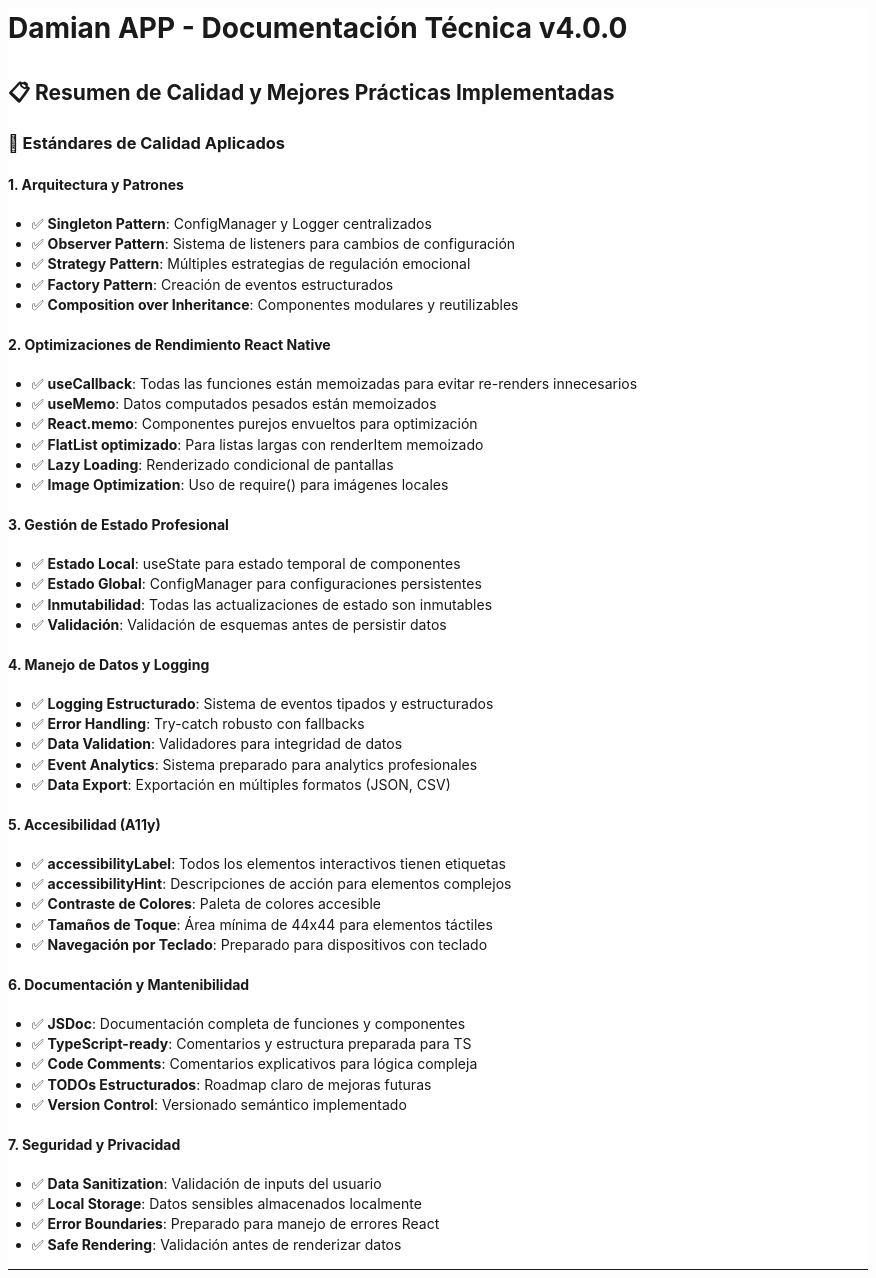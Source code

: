 # Damian APP - Documentación Técnica v4.0.0

## 📋 Resumen de Calidad y Mejores Prácticas Implementadas

### 🎯 Estándares de Calidad Aplicados

#### 1. **Arquitectura y Patrones**
- ✅ **Singleton Pattern**: ConfigManager y Logger centralizados
- ✅ **Observer Pattern**: Sistema de listeners para cambios de configuración
- ✅ **Strategy Pattern**: Múltiples estrategias de regulación emocional
- ✅ **Factory Pattern**: Creación de eventos estructurados
- ✅ **Composition over Inheritance**: Componentes modulares y reutilizables

#### 2. **Optimizaciones de Rendimiento React Native**
- ✅ **useCallback**: Todas las funciones están memoizadas para evitar re-renders innecesarios
- ✅ **useMemo**: Datos computados pesados están memoizados
- ✅ **React.memo**: Componentes purejos envueltos para optimización
- ✅ **FlatList optimizado**: Para listas largas con renderItem memoizado
- ✅ **Lazy Loading**: Renderizado condicional de pantallas
- ✅ **Image Optimization**: Uso de require() para imágenes locales

#### 3. **Gestión de Estado Profesional**
- ✅ **Estado Local**: useState para estado temporal de componentes
- ✅ **Estado Global**: ConfigManager para configuraciones persistentes
- ✅ **Inmutabilidad**: Todas las actualizaciones de estado son inmutables
- ✅ **Validación**: Validación de esquemas antes de persistir datos

#### 4. **Manejo de Datos y Logging**
- ✅ **Logging Estructurado**: Sistema de eventos tipados y estructurados
- ✅ **Error Handling**: Try-catch robusto con fallbacks
- ✅ **Data Validation**: Validadores para integridad de datos
- ✅ **Event Analytics**: Sistema preparado para analytics profesionales
- ✅ **Data Export**: Exportación en múltiples formatos (JSON, CSV)

#### 5. **Accesibilidad (A11y)**
- ✅ **accessibilityLabel**: Todos los elementos interactivos tienen etiquetas
- ✅ **accessibilityHint**: Descripciones de acción para elementos complejos
- ✅ **Contraste de Colores**: Paleta de colores accesible
- ✅ **Tamaños de Toque**: Área mínima de 44x44 para elementos táctiles
- ✅ **Navegación por Teclado**: Preparado para dispositivos con teclado

#### 6. **Documentación y Mantenibilidad**
- ✅ **JSDoc**: Documentación completa de funciones y componentes
- ✅ **TypeScript-ready**: Comentarios y estructura preparada para TS
- ✅ **Code Comments**: Comentarios explicativos para lógica compleja
- ✅ **TODOs Estructurados**: Roadmap claro de mejoras futuras
- ✅ **Version Control**: Versionado semántico implementado

#### 7. **Seguridad y Privacidad**
- ✅ **Data Sanitization**: Validación de inputs del usuario
- ✅ **Local Storage**: Datos sensibles almacenados localmente
- ✅ **Error Boundaries**: Preparado para manejo de errores React
- ✅ **Safe Rendering**: Validación antes de renderizar datos

---